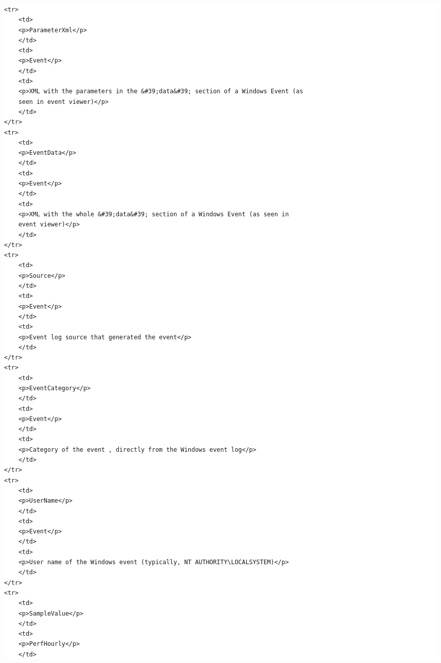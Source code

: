 	<tr>
		<td>
		<p>ParameterXml</p>
		</td>
		<td>
		<p>Event</p>
		</td>
		<td>
		<p>XML with the parameters in the &#39;data&#39; section of a Windows Event (as
		seen in event viewer)</p>
		</td>
	</tr>
	<tr>
		<td>
		<p>EventData</p>
		</td>
		<td>
		<p>Event</p>
		</td>
		<td>
		<p>XML with the whole &#39;data&#39; section of a Windows Event (as seen in
		event viewer)</p>
		</td>
	</tr>
	<tr>
		<td>
		<p>Source</p>
		</td>
		<td>
		<p>Event</p>
		</td>
		<td>
		<p>Event log source that generated the event</p>
		</td>
	</tr>
	<tr>
		<td>
		<p>EventCategory</p>
		</td>
		<td>
		<p>Event</p>
		</td>
		<td>
		<p>Category of the event , directly from the Windows event log</p>
		</td>
	</tr>
	<tr>
		<td>
		<p>UserName</p>
		</td>
		<td>
		<p>Event</p>
		</td>
		<td>
		<p>User name of the Windows event (typically, NT AUTHORITY\LOCALSYSTEM)</p>
		</td>
	</tr>
	<tr>
		<td>
		<p>SampleValue</p>
		</td>
		<td>
		<p>PerfHourly</p>
		</td>